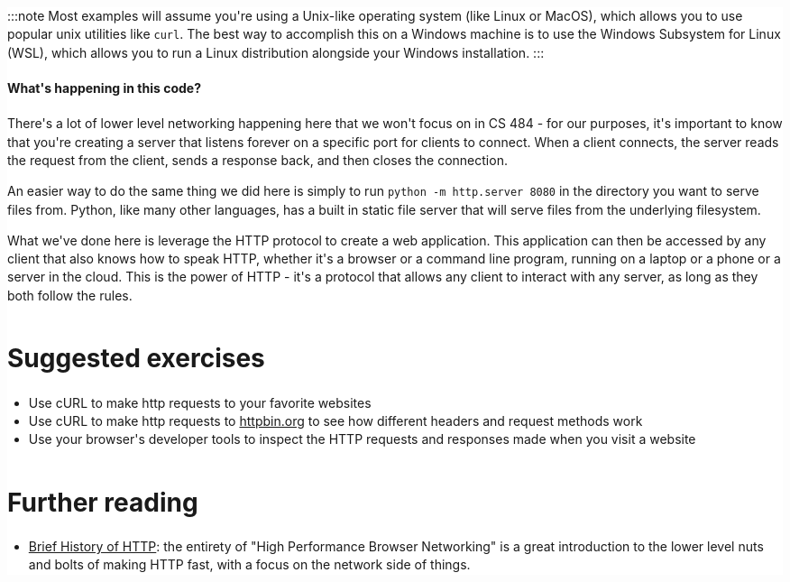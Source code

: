 :::note
Most examples will assume you're using a Unix-like operating system (like Linux or MacOS), which allows you to use popular unix utilities like `curl`. The best way to accomplish this on a Windows machine is to use the Windows Subsystem for Linux (WSL), which allows you to run a Linux distribution alongside your Windows installation.
:::

#### What's happening in this code?

There's a lot of lower level networking happening here that we won't focus on in CS 484 - for our purposes, it's important to know that you're creating a server that listens forever on a specific port for clients to connect. When a client connects, the server reads the request from the client, sends a response back, and then closes the connection.

An easier way to do the same thing we did here is simply to run `python -m http.server 8080` in the directory you want to serve files from. Python, like many other languages, has a built in static file server that will serve files from the underlying filesystem.

What we've done here is leverage the HTTP protocol to create a web application. This application can then be accessed by any client that also knows how to speak HTTP, whether it's a browser or a command line program, running on a laptop or a phone or a server in the cloud. This is the power of HTTP - it's a protocol that allows any client to interact with any server, as long as they both follow the rules.

# Suggested exercises

- Use cURL to make http requests to your favorite websites
- Use cURL to make http requests to [httpbin.org](http://httpbin.org) to see how different headers and request methods work
- Use your browser's developer tools to inspect the HTTP requests and responses made when you visit a website

# Further reading

- [Brief History of HTTP](https://hpbn.co/brief-history-of-http/): the entirety of "High Performance Browser Networking" is a great introduction to the lower level nuts and bolts of making HTTP fast, with a focus on the network side of things.

